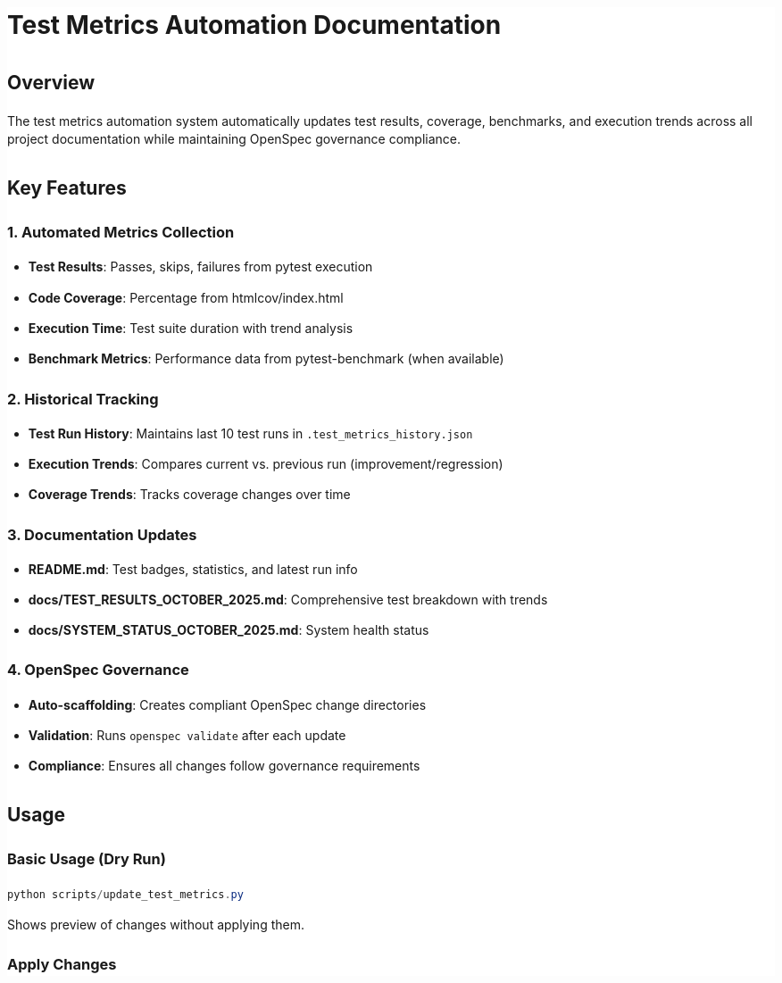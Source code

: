 # Test Metrics Automation Documentation

## Overview

The test metrics automation system automatically updates test results, coverage, benchmarks, and execution trends across all project documentation while maintaining OpenSpec governance compliance.

## Key Features

### 1. Automated Metrics Collection

- **Test Results**: Passes, skips, failures from pytest execution

- **Code Coverage**: Percentage from htmlcov/index.html

- **Execution Time**: Test suite duration with trend analysis

- **Benchmark Metrics**: Performance data from pytest-benchmark (when available)

### 2. Historical Tracking

- **Test Run History**: Maintains last 10 test runs in `.test_metrics_history.json`

- **Execution Trends**: Compares current vs. previous run (improvement/regression)

- **Coverage Trends**: Tracks coverage changes over time

### 3. Documentation Updates

- **README.md**: Test badges, statistics, and latest run info

- **docs/TEST_RESULTS_OCTOBER_2025.md**: Comprehensive test breakdown with trends

- **docs/SYSTEM_STATUS_OCTOBER_2025.md**: System health status

### 4. OpenSpec Governance

- **Auto-scaffolding**: Creates compliant OpenSpec change directories

- **Validation**: Runs `openspec validate` after each update

- **Compliance**: Ensures all changes follow governance requirements

## Usage

### Basic Usage (Dry Run)

```powershell
python scripts/update_test_metrics.py
```
Shows preview of changes without applying them.

### Apply Changes
